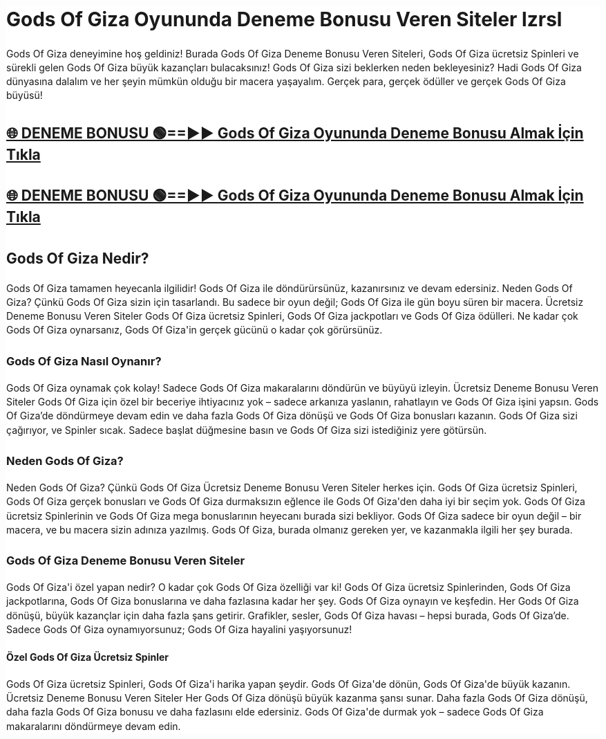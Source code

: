 # Gods Of Giza Oyununda Deneme Bonusu Veren Siteler lzrsl 

Gods Of Giza deneyimine hoş geldiniz! Burada Gods Of Giza Deneme Bonusu Veren Siteleri, Gods Of Giza ücretsiz Spinleri ve sürekli gelen Gods Of Giza büyük kazançları bulacaksınız! Gods Of Giza sizi beklerken neden bekleyesiniz? Hadi Gods Of Giza dünyasına dalalım ve her şeyin mümkün olduğu bir macera yaşayalım. Gerçek para, gerçek ödüller ve gerçek Gods Of Giza büyüsü!

## [🌐 DENEME BONUSU 🟢==►► Gods Of Giza Oyununda Deneme Bonusu Almak İçin Tıkla](https://xwager.xyz/) 

## [🌐 DENEME BONUSU 🟢==►► Gods Of Giza Oyununda Deneme Bonusu Almak İçin Tıkla](https://xwager.xyz/) 

## Gods Of Giza Nedir?

Gods Of Giza tamamen heyecanla ilgilidir! Gods Of Giza ile döndürürsünüz, kazanırsınız ve devam edersiniz. Neden Gods Of Giza? Çünkü Gods Of Giza sizin için tasarlandı. Bu sadece bir oyun değil; Gods Of Giza ile gün boyu süren bir macera. Ücretsiz Deneme Bonusu Veren Siteler Gods Of Giza ücretsiz Spinleri, Gods Of Giza jackpotları ve Gods Of Giza ödülleri. Ne kadar çok Gods Of Giza oynarsanız, Gods Of Giza'in gerçek gücünü o kadar çok görürsünüz.

### Gods Of Giza Nasıl Oynanır?

Gods Of Giza oynamak çok kolay! Sadece Gods Of Giza makaralarını döndürün ve büyüyü izleyin. Ücretsiz Deneme Bonusu Veren Siteler Gods Of Giza için özel bir beceriye ihtiyacınız yok – sadece arkanıza yaslanın, rahatlayın ve Gods Of Giza işini yapsın. Gods Of Giza’de döndürmeye devam edin ve daha fazla Gods Of Giza dönüşü ve Gods Of Giza bonusları kazanın. Gods Of Giza sizi çağırıyor, ve Spinler sıcak. Sadece başlat düğmesine basın ve Gods Of Giza sizi istediğiniz yere götürsün.

### Neden Gods Of Giza?

Neden Gods Of Giza? Çünkü Gods Of Giza Ücretsiz Deneme Bonusu Veren Siteler herkes için. Gods Of Giza ücretsiz Spinleri, Gods Of Giza gerçek bonusları ve Gods Of Giza durmaksızın eğlence ile Gods Of Giza'den daha iyi bir seçim yok. Gods Of Giza ücretsiz Spinlerinin ve Gods Of Giza mega bonuslarının heyecanı burada sizi bekliyor. Gods Of Giza sadece bir oyun değil – bir macera, ve bu macera sizin adınıza yazılmış. Gods Of Giza, burada olmanız gereken yer, ve kazanmakla ilgili her şey burada.

### Gods Of Giza Deneme Bonusu Veren Siteler

Gods Of Giza'i özel yapan nedir? O kadar çok Gods Of Giza özelliği var ki! Gods Of Giza ücretsiz Spinlerinden, Gods Of Giza jackpotlarına, Gods Of Giza bonuslarına ve daha fazlasına kadar her şey. Gods Of Giza oynayın ve keşfedin. Her Gods Of Giza dönüşü, büyük kazançlar için daha fazla şans getirir. Grafikler, sesler, Gods Of Giza havası – hepsi burada, Gods Of Giza’de. Sadece Gods Of Giza oynamıyorsunuz; Gods Of Giza hayalini yaşıyorsunuz!

#### Özel Gods Of Giza Ücretsiz Spinler

Gods Of Giza ücretsiz Spinleri, Gods Of Giza'i harika yapan şeydir. Gods Of Giza'de dönün, Gods Of Giza'de büyük kazanın. Ücretsiz Deneme Bonusu Veren Siteler Her Gods Of Giza dönüşü büyük kazanma şansı sunar. Daha fazla Gods Of Giza dönüşü, daha fazla Gods Of Giza bonusu ve daha fazlasını elde edersiniz. Gods Of Giza'de durmak yok – sadece Gods Of Giza makaralarını döndürmeye devam edin.
